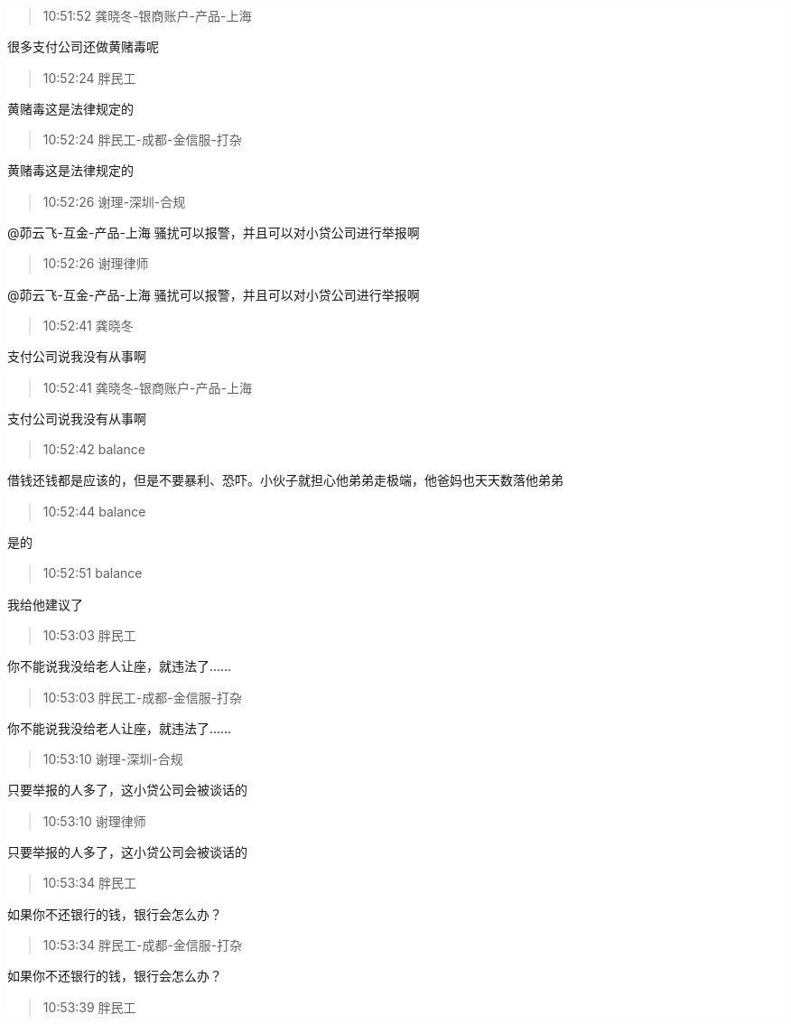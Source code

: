 > 10:51:52  龚晓冬-银商账户-产品-上海  
   
很多支付公司还做黄赌毒呢  
   
> 10:52:24  胖民工  
   
黄赌毒这是法律规定的  
   
> 10:52:24  胖民工-成都-金信服-打杂  
   
黄赌毒这是法律规定的  
   
> 10:52:26  谢理-深圳-合规  
   
@茆云飞-互金-产品-上海 骚扰可以报警，并且可以对小贷公司进行举报啊  
   
> 10:52:26  谢理律师  
   
@茆云飞-互金-产品-上海 骚扰可以报警，并且可以对小贷公司进行举报啊  
   
> 10:52:41  龚晓冬  
   
支付公司说我没有从事啊  
   
> 10:52:41  龚晓冬-银商账户-产品-上海  
   
支付公司说我没有从事啊  
   
> 10:52:42  balance  
   
借钱还钱都是应该的，但是不要暴利、恐吓。小伙子就担心他弟弟走极端，他爸妈也天天数落他弟弟  
   
> 10:52:44  balance  
   
是的  
   
> 10:52:51  balance  
   
我给他建议了  
   
> 10:53:03  胖民工  
   
你不能说我没给老人让座，就违法了……  
   
> 10:53:03  胖民工-成都-金信服-打杂  
   
你不能说我没给老人让座，就违法了……  
   
> 10:53:10  谢理-深圳-合规  
   
只要举报的人多了，这小贷公司会被谈话的  
   
> 10:53:10  谢理律师  
   
只要举报的人多了，这小贷公司会被谈话的  
   
> 10:53:34  胖民工  
   
如果你不还银行的钱，银行会怎么办？  
   
> 10:53:34  胖民工-成都-金信服-打杂  
   
如果你不还银行的钱，银行会怎么办？  
   
> 10:53:39  胖民工  
   